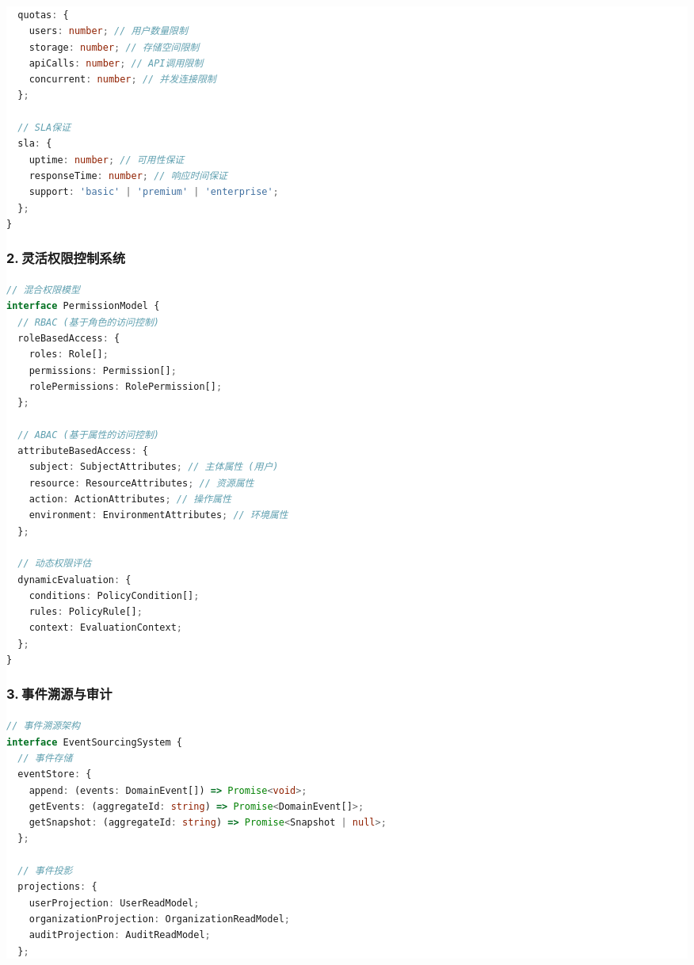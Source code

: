 ```typescript
  quotas: {
    users: number; // 用户数量限制
    storage: number; // 存储空间限制
    apiCalls: number; // API调用限制
    concurrent: number; // 并发连接限制
  };

  // SLA保证
  sla: {
    uptime: number; // 可用性保证
    responseTime: number; // 响应时间保证
    support: 'basic' | 'premium' | 'enterprise';
  };
}
```

### 2. 灵活权限控制系统

```typescript
// 混合权限模型
interface PermissionModel {
  // RBAC (基于角色的访问控制)
  roleBasedAccess: {
    roles: Role[];
    permissions: Permission[];
    rolePermissions: RolePermission[];
  };

  // ABAC (基于属性的访问控制)
  attributeBasedAccess: {
    subject: SubjectAttributes; // 主体属性 (用户)
    resource: ResourceAttributes; // 资源属性
    action: ActionAttributes; // 操作属性
    environment: EnvironmentAttributes; // 环境属性
  };

  // 动态权限评估
  dynamicEvaluation: {
    conditions: PolicyCondition[];
    rules: PolicyRule[];
    context: EvaluationContext;
  };
}
```

### 3. 事件溯源与审计

```typescript
// 事件溯源架构
interface EventSourcingSystem {
  // 事件存储
  eventStore: {
    append: (events: DomainEvent[]) => Promise<void>;
    getEvents: (aggregateId: string) => Promise<DomainEvent[]>;
    getSnapshot: (aggregateId: string) => Promise<Snapshot | null>;
  };

  // 事件投影
  projections: {
    userProjection: UserReadModel;
    organizationProjection: OrganizationReadModel;
    auditProjection: AuditReadModel;
  };

```